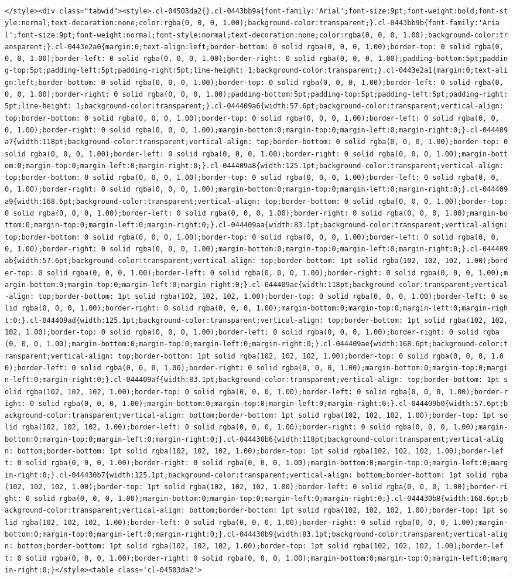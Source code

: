 ```{=html}
</style><div class="tabwid"><style>.cl-04503da2{}.cl-0443bb9a{font-family:'Arial';font-size:9pt;font-weight:bold;font-style:normal;text-decoration:none;color:rgba(0, 0, 0, 1.00);background-color:transparent;}.cl-0443bb9b{font-family:'Arial';font-size:9pt;font-weight:normal;font-style:normal;text-decoration:none;color:rgba(0, 0, 0, 1.00);background-color:transparent;}.cl-0443e2a0{margin:0;text-align:left;border-bottom: 0 solid rgba(0, 0, 0, 1.00);border-top: 0 solid rgba(0, 0, 0, 1.00);border-left: 0 solid rgba(0, 0, 0, 1.00);border-right: 0 solid rgba(0, 0, 0, 1.00);padding-bottom:5pt;padding-top:5pt;padding-left:5pt;padding-right:5pt;line-height: 1;background-color:transparent;}.cl-0443e2a1{margin:0;text-align:left;border-bottom: 0 solid rgba(0, 0, 0, 1.00);border-top: 0 solid rgba(0, 0, 0, 1.00);border-left: 0 solid rgba(0, 0, 0, 1.00);border-right: 0 solid rgba(0, 0, 0, 1.00);padding-bottom:5pt;padding-top:5pt;padding-left:5pt;padding-right:5pt;line-height: 1;background-color:transparent;}.cl-044409a6{width:57.6pt;background-color:transparent;vertical-align: top;border-bottom: 0 solid rgba(0, 0, 0, 1.00);border-top: 0 solid rgba(0, 0, 0, 1.00);border-left: 0 solid rgba(0, 0, 0, 1.00);border-right: 0 solid rgba(0, 0, 0, 1.00);margin-bottom:0;margin-top:0;margin-left:0;margin-right:0;}.cl-044409a7{width:118pt;background-color:transparent;vertical-align: top;border-bottom: 0 solid rgba(0, 0, 0, 1.00);border-top: 0 solid rgba(0, 0, 0, 1.00);border-left: 0 solid rgba(0, 0, 0, 1.00);border-right: 0 solid rgba(0, 0, 0, 1.00);margin-bottom:0;margin-top:0;margin-left:0;margin-right:0;}.cl-044409a8{width:125.1pt;background-color:transparent;vertical-align: top;border-bottom: 0 solid rgba(0, 0, 0, 1.00);border-top: 0 solid rgba(0, 0, 0, 1.00);border-left: 0 solid rgba(0, 0, 0, 1.00);border-right: 0 solid rgba(0, 0, 0, 1.00);margin-bottom:0;margin-top:0;margin-left:0;margin-right:0;}.cl-044409a9{width:168.6pt;background-color:transparent;vertical-align: top;border-bottom: 0 solid rgba(0, 0, 0, 1.00);border-top: 0 solid rgba(0, 0, 0, 1.00);border-left: 0 solid rgba(0, 0, 0, 1.00);border-right: 0 solid rgba(0, 0, 0, 1.00);margin-bottom:0;margin-top:0;margin-left:0;margin-right:0;}.cl-044409aa{width:83.1pt;background-color:transparent;vertical-align: top;border-bottom: 0 solid rgba(0, 0, 0, 1.00);border-top: 0 solid rgba(0, 0, 0, 1.00);border-left: 0 solid rgba(0, 0, 0, 1.00);border-right: 0 solid rgba(0, 0, 0, 1.00);margin-bottom:0;margin-top:0;margin-left:0;margin-right:0;}.cl-044409ab{width:57.6pt;background-color:transparent;vertical-align: top;border-bottom: 1pt solid rgba(102, 102, 102, 1.00);border-top: 0 solid rgba(0, 0, 0, 1.00);border-left: 0 solid rgba(0, 0, 0, 1.00);border-right: 0 solid rgba(0, 0, 0, 1.00);margin-bottom:0;margin-top:0;margin-left:0;margin-right:0;}.cl-044409ac{width:118pt;background-color:transparent;vertical-align: top;border-bottom: 1pt solid rgba(102, 102, 102, 1.00);border-top: 0 solid rgba(0, 0, 0, 1.00);border-left: 0 solid rgba(0, 0, 0, 1.00);border-right: 0 solid rgba(0, 0, 0, 1.00);margin-bottom:0;margin-top:0;margin-left:0;margin-right:0;}.cl-044409ad{width:125.1pt;background-color:transparent;vertical-align: top;border-bottom: 1pt solid rgba(102, 102, 102, 1.00);border-top: 0 solid rgba(0, 0, 0, 1.00);border-left: 0 solid rgba(0, 0, 0, 1.00);border-right: 0 solid rgba(0, 0, 0, 1.00);margin-bottom:0;margin-top:0;margin-left:0;margin-right:0;}.cl-044409ae{width:168.6pt;background-color:transparent;vertical-align: top;border-bottom: 1pt solid rgba(102, 102, 102, 1.00);border-top: 0 solid rgba(0, 0, 0, 1.00);border-left: 0 solid rgba(0, 0, 0, 1.00);border-right: 0 solid rgba(0, 0, 0, 1.00);margin-bottom:0;margin-top:0;margin-left:0;margin-right:0;}.cl-044409af{width:83.1pt;background-color:transparent;vertical-align: top;border-bottom: 1pt solid rgba(102, 102, 102, 1.00);border-top: 0 solid rgba(0, 0, 0, 1.00);border-left: 0 solid rgba(0, 0, 0, 1.00);border-right: 0 solid rgba(0, 0, 0, 1.00);margin-bottom:0;margin-top:0;margin-left:0;margin-right:0;}.cl-044409b0{width:57.6pt;background-color:transparent;vertical-align: bottom;border-bottom: 1pt solid rgba(102, 102, 102, 1.00);border-top: 1pt solid rgba(102, 102, 102, 1.00);border-left: 0 solid rgba(0, 0, 0, 1.00);border-right: 0 solid rgba(0, 0, 0, 1.00);margin-bottom:0;margin-top:0;margin-left:0;margin-right:0;}.cl-044430b6{width:118pt;background-color:transparent;vertical-align: bottom;border-bottom: 1pt solid rgba(102, 102, 102, 1.00);border-top: 1pt solid rgba(102, 102, 102, 1.00);border-left: 0 solid rgba(0, 0, 0, 1.00);border-right: 0 solid rgba(0, 0, 0, 1.00);margin-bottom:0;margin-top:0;margin-left:0;margin-right:0;}.cl-044430b7{width:125.1pt;background-color:transparent;vertical-align: bottom;border-bottom: 1pt solid rgba(102, 102, 102, 1.00);border-top: 1pt solid rgba(102, 102, 102, 1.00);border-left: 0 solid rgba(0, 0, 0, 1.00);border-right: 0 solid rgba(0, 0, 0, 1.00);margin-bottom:0;margin-top:0;margin-left:0;margin-right:0;}.cl-044430b8{width:168.6pt;background-color:transparent;vertical-align: bottom;border-bottom: 1pt solid rgba(102, 102, 102, 1.00);border-top: 1pt solid rgba(102, 102, 102, 1.00);border-left: 0 solid rgba(0, 0, 0, 1.00);border-right: 0 solid rgba(0, 0, 0, 1.00);margin-bottom:0;margin-top:0;margin-left:0;margin-right:0;}.cl-044430b9{width:83.1pt;background-color:transparent;vertical-align: bottom;border-bottom: 1pt solid rgba(102, 102, 102, 1.00);border-top: 1pt solid rgba(102, 102, 102, 1.00);border-left: 0 solid rgba(0, 0, 0, 1.00);border-right: 0 solid rgba(0, 0, 0, 1.00);margin-bottom:0;margin-top:0;margin-left:0;margin-right:0;}</style><table class='cl-04503da2'>
```
<caption class="Table Caption">

